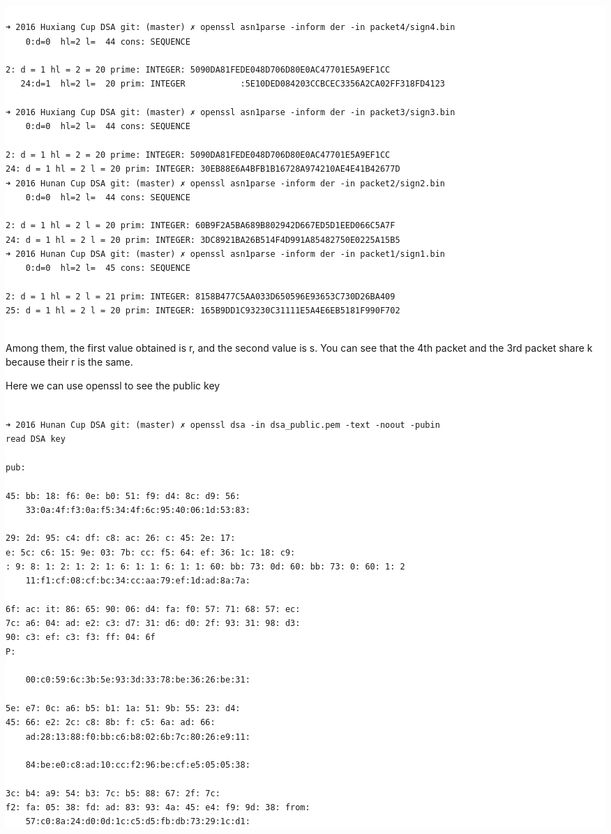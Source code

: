 ```shell

➜ 2016 Huxiang Cup DSA git: (master) ✗ openssl asn1parse -inform der -in packet4/sign4.bin
    0:d=0  hl=2 l=  44 cons: SEQUENCE          

2: d = 1 hl = 2 = 20 prime: INTEGER: 5090DA81FEDE048D706D80E0AC47701E5A9EF1CC
   24:d=1  hl=2 l=  20 prim: INTEGER           :5E10DED084203CCBCEC3356A2CA02FF318FD4123

➜ 2016 Huxiang Cup DSA git: (master) ✗ openssl asn1parse -inform der -in packet3/sign3.bin
    0:d=0  hl=2 l=  44 cons: SEQUENCE          

2: d = 1 hl = 2 = 20 prime: INTEGER: 5090DA81FEDE048D706D80E0AC47701E5A9EF1CC
24: d = 1 hl = 2 l = 20 prim: INTEGER: 30EB88E6A4BFB1B16728A974210AE4E41B42677D
➜ 2016 Hunan Cup DSA git: (master) ✗ openssl asn1parse -inform der -in packet2/sign2.bin
    0:d=0  hl=2 l=  44 cons: SEQUENCE          

2: d = 1 hl = 2 l = 20 prim: INTEGER: 60B9F2A5BA689B802942D667ED5D1EED066C5A7F
24: d = 1 hl = 2 l = 20 prim: INTEGER: 3DC8921BA26B514F4D991A85482750E0225A15B5
➜ 2016 Hunan Cup DSA git: (master) ✗ openssl asn1parse -inform der -in packet1/sign1.bin
    0:d=0  hl=2 l=  45 cons: SEQUENCE          

2: d = 1 hl = 2 l = 21 prim: INTEGER: 8158B477C5AA033D650596E93653C730D26BA409
25: d = 1 hl = 2 l = 20 prim: INTEGER: 165B9DD1C93230C31111E5A4E6EB5181F990F702


```



Among them, the first value obtained is r, and the second value is s. You can see that the 4th packet and the 3rd packet share k because their r is the same.

Here we can use openssl to see the public key


```shell

➜ 2016 Hunan Cup DSA git: (master) ✗ openssl dsa -in dsa_public.pem -text -noout -pubin
read DSA key

pub: 

45: bb: 18: f6: 0e: b0: 51: f9: d4: 8c: d9: 56:
    33:0a:4f:f3:0a:f5:34:4f:6c:95:40:06:1d:53:83:

29: 2d: 95: c4: df: c8: ac: 26: c: 45: 2e: 17:
e: 5c: c6: 15: 9e: 03: 7b: cc: f5: 64: ef: 36: 1c: 18: c9:
: 9: 8: 1: 2: 1: 2: 1: 6: 1: 1: 6: 1: 1: 60: bb: 73: 0d: 60: bb: 73: 0: 60: 1: 2
    11:f1:cf:08:cf:bc:34:cc:aa:79:ef:1d:ad:8a:7a:

6f: ac: it: 86: 65: 90: 06: d4: fa: f0: 57: 71: 68: 57: ec:
7c: a6: 04: ad: e2: c3: d7: 31: d6: d0: 2f: 93: 31: 98: d3:
90: c3: ef: c3: f3: ff: 04: 6f
P:   

    00:c0:59:6c:3b:5e:93:3d:33:78:be:36:26:be:31:

5e: e7: 0c: a6: b5: b1: 1a: 51: 9b: 55: 23: d4:
45: 66: e2: 2c: c8: 8b: f: c5: 6a: ad: 66:
    ad:28:13:88:f0:bb:c6:b8:02:6b:7c:80:26:e9:11:

    84:be:e0:c8:ad:10:cc:f2:96:be:cf:e5:05:05:38:

3c: b4: a9: 54: b3: 7c: b5: 88: 67: 2f: 7c:
f2: fa: 05: 38: fd: ad: 83: 93: 4a: 45: e4: f9: 9d: 38: from:
    57:c0:8a:24:d0:0d:1c:c5:d5:fb:db:73:29:1c:d1:

```